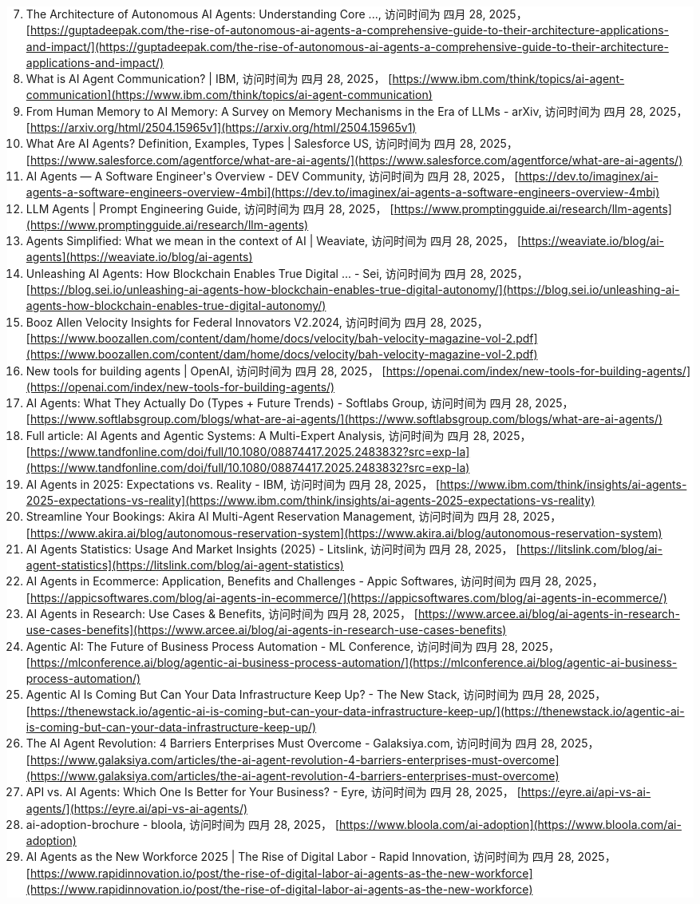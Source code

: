 7. The Architecture of Autonomous AI Agents: Understanding Core ..., 访问时间为 四月 28, 2025， [https://guptadeepak.com/the-rise-of-autonomous-ai-agents-a-comprehensive-guide-to-their-architecture-applications-and-impact/](https://guptadeepak.com/the-rise-of-autonomous-ai-agents-a-comprehensive-guide-to-their-architecture-applications-and-impact/)  
8. What is AI Agent Communication? | IBM, 访问时间为 四月 28, 2025， [https://www.ibm.com/think/topics/ai-agent-communication](https://www.ibm.com/think/topics/ai-agent-communication)  
9. From Human Memory to AI Memory: A Survey on Memory Mechanisms in the Era of LLMs \- arXiv, 访问时间为 四月 28, 2025， [https://arxiv.org/html/2504.15965v1](https://arxiv.org/html/2504.15965v1)  
10. What Are AI Agents? Definition, Examples, Types | Salesforce US, 访问时间为 四月 28, 2025， [https://www.salesforce.com/agentforce/what-are-ai-agents/](https://www.salesforce.com/agentforce/what-are-ai-agents/)  
11. AI Agents — A Software Engineer's Overview \- DEV Community, 访问时间为 四月 28, 2025， [https://dev.to/imaginex/ai-agents-a-software-engineers-overview-4mbi](https://dev.to/imaginex/ai-agents-a-software-engineers-overview-4mbi)  
12. LLM Agents | Prompt Engineering Guide, 访问时间为 四月 28, 2025， [https://www.promptingguide.ai/research/llm-agents](https://www.promptingguide.ai/research/llm-agents)  
13. Agents Simplified: What we mean in the context of AI | Weaviate, 访问时间为 四月 28, 2025， [https://weaviate.io/blog/ai-agents](https://weaviate.io/blog/ai-agents)  
14. Unleashing AI Agents: How Blockchain Enables True Digital ... \- Sei, 访问时间为 四月 28, 2025， [https://blog.sei.io/unleashing-ai-agents-how-blockchain-enables-true-digital-autonomy/](https://blog.sei.io/unleashing-ai-agents-how-blockchain-enables-true-digital-autonomy/)  
15. Booz Allen Velocity Insights for Federal Innovators V2.2024, 访问时间为 四月 28, 2025， [https://www.boozallen.com/content/dam/home/docs/velocity/bah-velocity-magazine-vol-2.pdf](https://www.boozallen.com/content/dam/home/docs/velocity/bah-velocity-magazine-vol-2.pdf)  
16. New tools for building agents | OpenAI, 访问时间为 四月 28, 2025， [https://openai.com/index/new-tools-for-building-agents/](https://openai.com/index/new-tools-for-building-agents/)  
17. AI Agents: What They Actually Do (Types \+ Future Trends) \- Softlabs Group, 访问时间为 四月 28, 2025， [https://www.softlabsgroup.com/blogs/what-are-ai-agents/](https://www.softlabsgroup.com/blogs/what-are-ai-agents/)  
18. Full article: AI Agents and Agentic Systems: A Multi-Expert Analysis, 访问时间为 四月 28, 2025， [https://www.tandfonline.com/doi/full/10.1080/08874417.2025.2483832?src=exp-la](https://www.tandfonline.com/doi/full/10.1080/08874417.2025.2483832?src=exp-la)  
19. AI Agents in 2025: Expectations vs. Reality \- IBM, 访问时间为 四月 28, 2025， [https://www.ibm.com/think/insights/ai-agents-2025-expectations-vs-reality](https://www.ibm.com/think/insights/ai-agents-2025-expectations-vs-reality)  
20. Streamline Your Bookings: Akira AI Multi-Agent Reservation Management, 访问时间为 四月 28, 2025， [https://www.akira.ai/blog/autonomous-reservation-system](https://www.akira.ai/blog/autonomous-reservation-system)  
21. AI Agents Statistics: Usage And Market Insights (2025) \- Litslink, 访问时间为 四月 28, 2025， [https://litslink.com/blog/ai-agent-statistics](https://litslink.com/blog/ai-agent-statistics)  
22. AI Agents in Ecommerce: Application, Benefits and Challenges \- Appic Softwares, 访问时间为 四月 28, 2025， [https://appicsoftwares.com/blog/ai-agents-in-ecommerce/](https://appicsoftwares.com/blog/ai-agents-in-ecommerce/)  
23. AI Agents in Research: Use Cases & Benefits, 访问时间为 四月 28, 2025， [https://www.arcee.ai/blog/ai-agents-in-research-use-cases-benefits](https://www.arcee.ai/blog/ai-agents-in-research-use-cases-benefits)  
24. Agentic AI: The Future of Business Process Automation \- ML Conference, 访问时间为 四月 28, 2025， [https://mlconference.ai/blog/agentic-ai-business-process-automation/](https://mlconference.ai/blog/agentic-ai-business-process-automation/)  
25. Agentic AI Is Coming But Can Your Data Infrastructure Keep Up? \- The New Stack, 访问时间为 四月 28, 2025， [https://thenewstack.io/agentic-ai-is-coming-but-can-your-data-infrastructure-keep-up/](https://thenewstack.io/agentic-ai-is-coming-but-can-your-data-infrastructure-keep-up/)  
26. The AI Agent Revolution: 4 Barriers Enterprises Must Overcome \- Galaksiya.com, 访问时间为 四月 28, 2025， [https://www.galaksiya.com/articles/the-ai-agent-revolution-4-barriers-enterprises-must-overcome](https://www.galaksiya.com/articles/the-ai-agent-revolution-4-barriers-enterprises-must-overcome)  
27. API vs. AI Agents: Which One Is Better for Your Business? \- Eyre, 访问时间为 四月 28, 2025， [https://eyre.ai/api-vs-ai-agents/](https://eyre.ai/api-vs-ai-agents/)  
28. ai-adoption-brochure \- bloola, 访问时间为 四月 28, 2025， [https://www.bloola.com/ai-adoption](https://www.bloola.com/ai-adoption)  
29. AI Agents as the New Workforce 2025 | The Rise of Digital Labor \- Rapid Innovation, 访问时间为 四月 28, 2025， [https://www.rapidinnovation.io/post/the-rise-of-digital-labor-ai-agents-as-the-new-workforce](https://www.rapidinnovation.io/post/the-rise-of-digital-labor-ai-agents-as-the-new-workforce)  